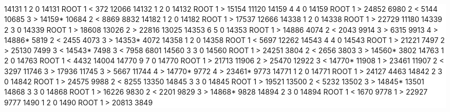 14131            1       2      0   14131    ROOT
                                1 < 372      12066
14132            1       2      0   14132    ROOT
                                1 > 15154    11120
14159            4       4      0   14159    ROOT
                                1 > 24852    6980
                                2 < 5144     10685
                                3 > 14159*   10684
                                2 < 8869     8832
14182            1       2      0   14182    ROOT
                                1 > 17537    12666
14338            1       2      0   14338    ROOT
                                1 > 22729    11180
14339            2       3      0   14339    ROOT
                                1 > 18608    13026
                                2 > 22816    13025
14353            6       5      0   14353    ROOT
                                1 > 14886    4074
                                2 < 2043     9914
                                3 > 6315     9913
                                4 > 14886*   5819
                                2 < 2455     4073
                                3 > 14353*   4072
14358            1       2      0   14358    ROOT
                                1 < 5697     12262
14543            4       4      0   14543    ROOT
                                1 > 21221    7497
                                2 > 25130    7499
                                3 < 14543*   7498
                                3 < 7958     6801
14560            3       3      0   14560    ROOT
                                1 > 24251    3804
                                2 < 2656     3803
                                3 > 14560*   3802
14763            1       2      0   14763    ROOT
                                1 < 4432     14004
14770            9       7      0   14770    ROOT
                                1 > 21713    11906
                                2 > 25470    12922
                                3 < 14770*   11908
                                1 > 23461    11907
                                2 < 3297     11746
                                3 > 17936    11745
                                3 > 5667     11744
                                4 > 14770*   9772
                                4 > 23461*   9773
14771            1       2      0   14771    ROOT
                                1 > 24127    4463
14842            2       3      0   14842    ROOT
                                1 > 24575    9988
                                2 < 8255     13350
14845            3       3      0   14845    ROOT
                                1 > 19521    13500
                                2 < 5232     13502
                                3 > 14845*   13501
14868            3       3      0   14868    ROOT
                                1 > 16226    9830
                                2 < 2201     9829
                                3 > 14868*   9828
14894            2       3      0   14894    ROOT
                                1 < 1670     9778
                                1 > 22927    9777
1490             1       2      0   1490     ROOT
                                1 > 20813    3849